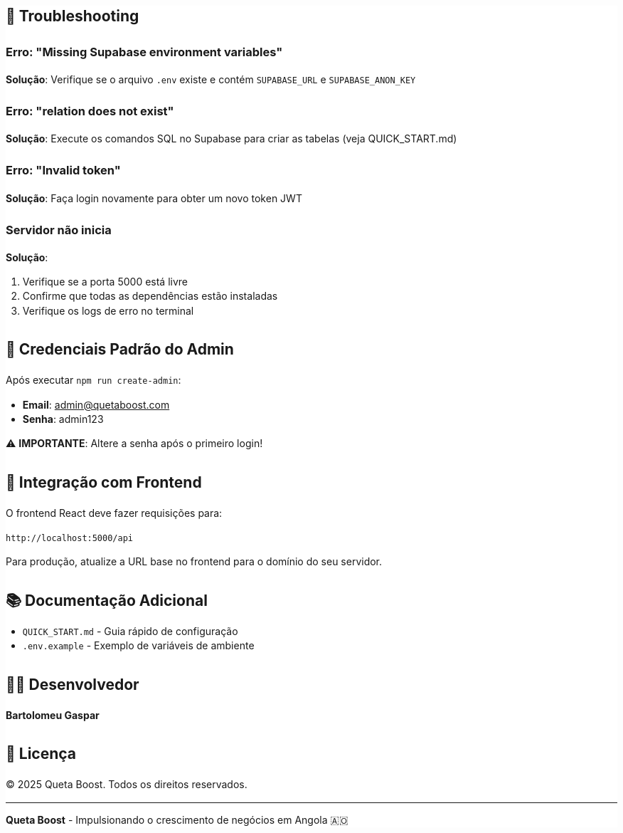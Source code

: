 ## 🐛 Troubleshooting

### Erro: "Missing Supabase environment variables"
**Solução**: Verifique se o arquivo `.env` existe e contém `SUPABASE_URL` e `SUPABASE_ANON_KEY`

### Erro: "relation does not exist"
**Solução**: Execute os comandos SQL no Supabase para criar as tabelas (veja QUICK_START.md)

### Erro: "Invalid token"
**Solução**: Faça login novamente para obter um novo token JWT

### Servidor não inicia
**Solução**: 
1. Verifique se a porta 5000 está livre
2. Confirme que todas as dependências estão instaladas
3. Verifique os logs de erro no terminal

## 📝 Credenciais Padrão do Admin

Após executar `npm run create-admin`:

- **Email**: admin@quetaboost.com
- **Senha**: admin123

⚠️ **IMPORTANTE**: Altere a senha após o primeiro login!

## 🔄 Integração com Frontend

O frontend React deve fazer requisições para:
```
http://localhost:5000/api
```

Para produção, atualize a URL base no frontend para o domínio do seu servidor.

## 📚 Documentação Adicional

- `QUICK_START.md` - Guia rápido de configuração
- `.env.example` - Exemplo de variáveis de ambiente

## 👨‍💻 Desenvolvedor

**Bartolomeu Gaspar**

## 📄 Licença

© 2025 Queta Boost. Todos os direitos reservados.

---

**Queta Boost** - Impulsionando o crescimento de negócios em Angola 🇦🇴
